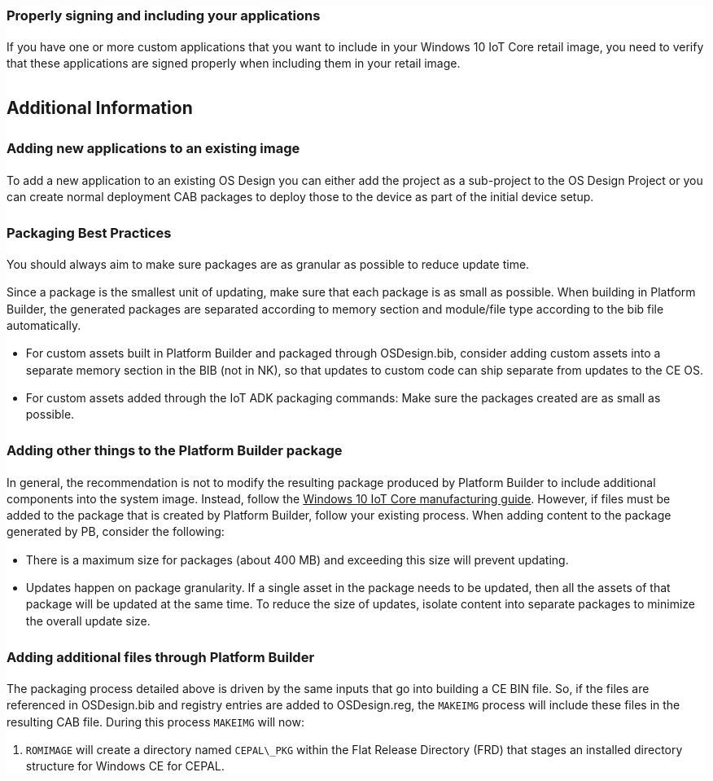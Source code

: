 ### Properly signing and including your applications

If you have one or more custom applications that you want to include in your Windows 10 IoT Core retail image, you need to verify that these applications are signed properly when including them in your retail image.

## Additional Information

### Adding new applications to an existing image

To add a new application to an existing OS Design you can either add the project as a sub-project to the OS Design Project or you can create normal deployment CAB packages to deploy those to the device as part of the initial device setup.

### Packaging Best Practices

You should always aim to make sure packages are as granular as possible to reduce update time.

Since a package is the smallest unit of updating, make sure that each package is as small as possible. When building in Platform Builder, the generated packages are separated according to memory section and module/file type according to the bib file automatically.

- For custom assets built in Platform Builder and packaged through OSDesign.bib, consider adding custom assets into a separate memory section in the BIB (not in NK), so that updates to custom code can ship separate from updates to the CE OS.

- For custom assets added through the IoT ADK packaging commands: Make sure the packages created are as small as possible.

### Adding other things to the Platform Builder package

In general, the recommendation is not to modify the resulting package produced by Platform Builder to include additional components into the system image. Instead, follow the [Windows 10 IoT Core manufacturing guide](/windows-hardware/manufacture/iot/iot-core-manufacturing-guide). However, if files must be added to the package that is created by Platform Builder, follow your existing process. When adding content to the package generated by PB, consider the following:

- There is a maximum size for packages (about 400 MB) and exceeding this size will prevent updating.

- Updates happen on package granularity. If a single asset in the package needs to be updated, then all the assets of that package will be updated at the same time. To reduce the size of updates, isolate content into separate packages to minimize the overall update size.

### Adding additional files through Platform Builder

The packaging process detailed above is driven by the same inputs that go into building a CE BIN file. So, if the files are referenced in OSDesign.bib and registry entries are added to OSDesign.reg, the `MAKEIMG` process will include these files in the resulting CAB file. During this process `MAKEIMG` will now:

1. `ROMIMAGE` will create a directory named `CEPAL\_PKG` within the Flat Release Directory (FRD) that stages an installed directory structure for Windows CE for CEPAL.
